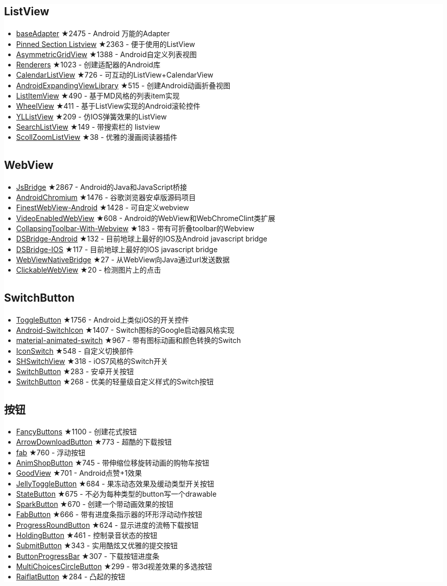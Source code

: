 ## ListView 

- [baseAdapter](https://github.com/hongyangAndroid/baseAdapter) ★2475 - Android 万能的Adapter 
- [Pinned Section Listview](https://github.com/beworker/pinned-section-listview) ★2363 - 便于使用的ListView 
- [AsymmetricGridView](https://github.com/felipecsl/AsymmetricGridView) ★1388 - Android自定义列表视图 
- [Renderers](https://github.com/pedrovgs/Renderers) ★1023 - 创建适配器的Android库 
- [CalendarListView](https://github.com/Kelin-Hong/CalendarListView) ★726 - 可互动的ListView+CalendarView 
- [AndroidExpandingViewLibrary](https://github.com/diegodobelo/AndroidExpandingViewLibrary) ★515 - 创建Android动画折叠视图 
- [ListItemView](https://github.com/lurbas/ListItemView) ★490 - 基于MD风格的列表item实现 
- [WheelView](https://github.com/venshine/WheelView) ★411 - 基于ListView实现的Android滚轮控件 
- [YLListView](https://github.com/yll2wcf/YLListView) ★209 - 仿IOS弹簧效果的ListView 
- [SearchListView](https://github.com/vivian8725118/SearchListView) ★149 - 带搜索栏的 listview 
- [ScollZoomListView](https://github.com/ruzhan123/ScollZoomListView) ★38 - 优雅的漫画阅读器插件 

## WebView 

- [JsBridge](https://github.com/lzyzsd/JsBridge) ★2867 - Android的Java和JavaScript桥接 
- [AndroidChromium](https://github.com/JackyAndroid/AndroidChromium) ★1476 - 谷歌浏览器安卓版源码项目 
- [FinestWebView-Android](https://github.com/TheFinestArtist/FinestWebView-Android) ★1428 - 可自定义webview 
- [VideoEnabledWebView](https://github.com/cprcrack/VideoEnabledWebView) ★608 - Android的WebView和WebChromeClint类扩展 
- [CollapsingToolbar-With-Webview](https://github.com/RameshBhupathi/CollapsingToolbar-With-Webview) ★183 - 带有可折叠toolbar的Webview 
- [DSBridge-Android](https://github.com/wendux/DSBridge-Android) ★132 - 目前地球上最好的IOS及Android javascript bridge 
- [DSBridge-IOS](https://github.com/wendux/DSBridge-IOS) ★117 - 目前地球上最好的IOS javascript bridge 
- [WebViewNativeBridge](https://github.com/slm/WebViewNativeBridge) ★27 - 从WebView向Java通过url发送数据 
- [ClickableWebView](https://github.com/AhmadNemati/ClickableWebView) ★20 - 检测图片上的点击 

## SwitchButton 

- [ToggleButton](https://github.com/zcweng/ToggleButton) ★1756 - Android上类似iOS的开关控件 
- [Android-SwitchIcon](https://github.com/zagum/Android-SwitchIcon) ★1407 - Switch图标的Google启动器风格实现 
- [material-animated-switch](https://github.com/glomadrian/material-animated-switch) ★967 - 带有图标动画和颜色转换的Switch 
- [IconSwitch](https://github.com/polyak01/IconSwitch) ★548 - 自定义切换部件 
- [SHSwitchView](https://github.com/7heaven/SHSwitchView) ★318 - iOS7风格的Switch开关 
- [SwitchButton](https://github.com/xiaopansky/SwitchButton) ★283 - 安卓开关按钮 
- [SwitchButton](https://github.com/zcweng/SwitchButton) ★268 - 优美的轻量级自定义样式的Switch按钮 

## 按钮 

- [FancyButtons](https://github.com/medyo/Fancybuttons) ★1100 - 创建花式按钮 
- [ArrowDownloadButton](https://github.com/fenjuly/ArrowDownloadButton) ★773 - 超酷的下载按钮 
- [fab](https://github.com/Scalified/fab) ★760 - 浮动按钮 
- [AnimShopButton](https://github.com/mcxtzhang/AnimShopButton) ★745 - 带伸缩位移旋转动画的购物车按钮 
- [GoodView](https://github.com/venshine/GoodView) ★701 - Android点赞+1效果 
- [JellyToggleButton](https://github.com/Nightonke/JellyToggleButton) ★684 - 果冻动态效果及缓动类型开关按钮 
- [StateButton](https://github.com/niniloveyou/StateButton) ★675 - 不必为每种类型的button写一个drawable 
- [SparkButton](https://github.com/varunest/SparkButton) ★670 - 创建一个带动画效果的按钮 
- [FabButton](https://github.com/ckurtm/FabButton) ★666 - 带有进度条指示器的环形浮动动作按钮 
- [ProgressRoundButton](https://github.com/cctanfujun/ProgressRoundButton) ★624 - 显示进度的流畅下载按钮 
- [HoldingButton](https://github.com/dewarder/HoldingButton) ★461 - 控制录音状态的按钮 
- [SubmitButton](https://github.com/SparkYuan/SubmitButton) ★343 - 实用酷炫又优雅的提交按钮 
- [ButtonProgressBar](https://github.com/ishaan1995/ButtonProgressBar) ★307 - 下载按钮进度条 
- [MultiChoicesCircleButton](https://github.com/gjiazhe/MultiChoicesCircleButton) ★299 - 带3d视差效果的多选按钮 
- [RaiflatButton](https://github.com/rubensousa/RaiflatButton) ★284 - 凸起的按钮 